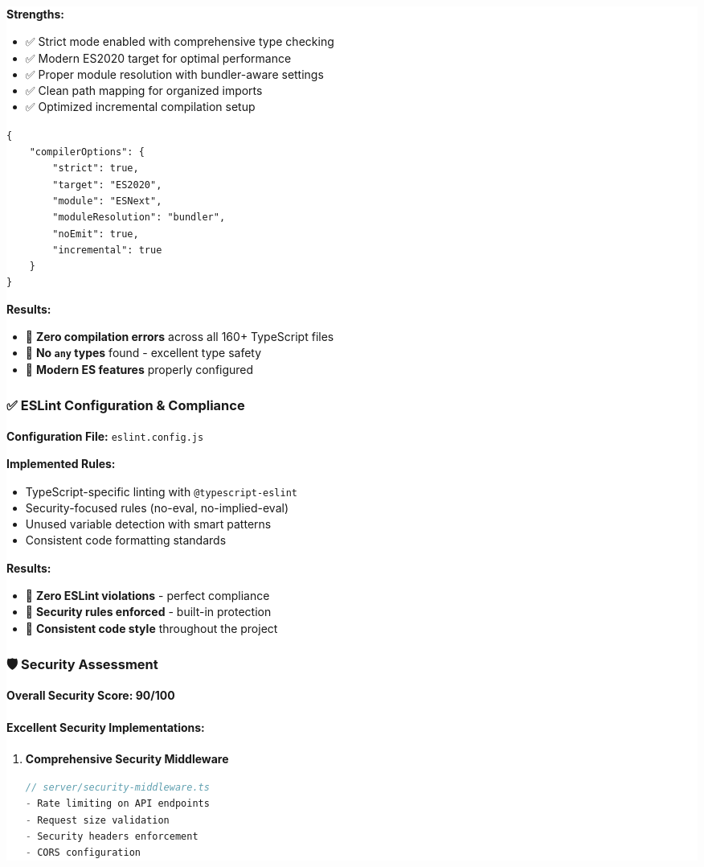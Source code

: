 **Strengths:**

- ✅ Strict mode enabled with comprehensive type checking
- ✅ Modern ES2020 target for optimal performance
- ✅ Proper module resolution with bundler-aware settings
- ✅ Clean path mapping for organized imports
- ✅ Optimized incremental compilation setup

```jsonc
{
	"compilerOptions": {
		"strict": true,
		"target": "ES2020",
		"module": "ESNext",
		"moduleResolution": "bundler",
		"noEmit": true,
		"incremental": true
	}
}
```

**Results:**

- 🎉 **Zero compilation errors** across all 160+ TypeScript files
- 🎉 **No `any` types** found - excellent type safety
- 🎉 **Modern ES features** properly configured

### ✅ ESLint Configuration & Compliance

**Configuration File:** `eslint.config.js`

**Implemented Rules:**

- TypeScript-specific linting with `@typescript-eslint`
- Security-focused rules (no-eval, no-implied-eval)
- Unused variable detection with smart patterns
- Consistent code formatting standards

**Results:**

- 🎉 **Zero ESLint violations** - perfect compliance
- 🎉 **Security rules enforced** - built-in protection
- 🎉 **Consistent code style** throughout the project

### 🛡️ Security Assessment

**Overall Security Score: 90/100**

#### Excellent Security Implementations:

1. **Comprehensive Security Middleware**

   ```typescript
   // server/security-middleware.ts
   - Rate limiting on API endpoints
   - Request size validation
   - Security headers enforcement
   - CORS configuration
   ```
